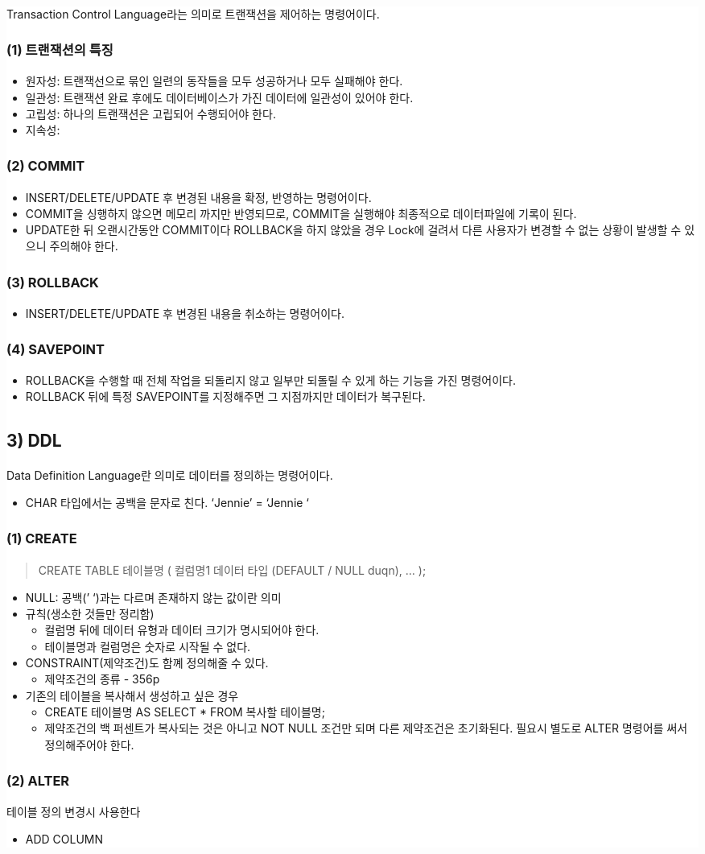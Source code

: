 Transaction Control Language라는 의미로 트랜잭션을 제어하는 명령어이다.

### (1) 트랜잭션의 특징

- 원자성: 트랜잭선으로 묶인 일련의 동작들을 모두 성공하거나 모두 실패해야 한다.
- 일관성: 트랜잭션 완료 후에도 데이터베이스가 가진 데이터에 일관성이 있어야 한다.
- 고립성: 하나의 트랜잭션은 고립되어 수행되어야 한다.
- 지속성:

### (2) COMMIT

- INSERT/DELETE/UPDATE 후 변경된 내용을 확정, 반영하는 명령어이다.
- COMMIT을 싱행하지 않으면 메모리 까지만 반영되므로, COMMIT을 실행해야 최종적으로 데이터파일에 기록이 된다.
- UPDATE한 뒤 오랜시간동안 COMMIT이다 ROLLBACK을 하지 않았을 경우 Lock에 걸려서 다른 사용자가 변경할 수 없는 상황이 발생할 수 있으니 주의해야 한다.

### (3) ROLLBACK

- INSERT/DELETE/UPDATE 후 변경된 내용을 취소하는 명령어이다.

### (4) SAVEPOINT

- ROLLBACK을 수행할 때 전체 작업을 되돌리지 않고 일부만 되돌릴 수 있게 하는 기능을 가진 명령어이다.
- ROLLBACK 뒤에 특정 SAVEPOINT를 지정해주면 그 지점까지만 데이터가 복구된다.

## 3) DDL

Data Definition Language란 의미로 데이터를 정의하는 명령어이다.

- CHAR 타입에서는 공백을 문자로 친다. ‘Jennie’ = ‘Jennie ‘

### (1) CREATE

> CREATE TABLE 테이블명 (
    컬럼명1 데이터 타입 (DEFAULT / NULL duqn),
    …
);
> 
- NULL: 공백(’ ‘)과는 다르며 존재하지 않는 값이란 의미
- 규칙(생소한 것들만 정리함)
    - 컬럼명 뒤에 데이터 유형과 데이터 크기가 명시되어야 한다.
    - 테이블명과 컬럼명은 숫자로 시작될 수 없다.
- CONSTRAINT(제약조건)도 함꼐 정의해줄 수 있다.
    - 제약조건의 종류 - 356p
- 기존의 테이블을 복사해서 생성하고 싶은 경우
    - CREATE 테이블명 AS SELECT * FROM 복사할 테이블명;
    - 제약조건의 백 퍼센트가 복사되는 것은 아니고 NOT NULL 조건만 되며 다른 제약조건은 초기화된다. 필요시 별도로 ALTER 명령어를 써서 정의해주어야 한다.

### (2) ALTER

테이블 정의 변경시 사용한다

- ADD COLUMN
    
